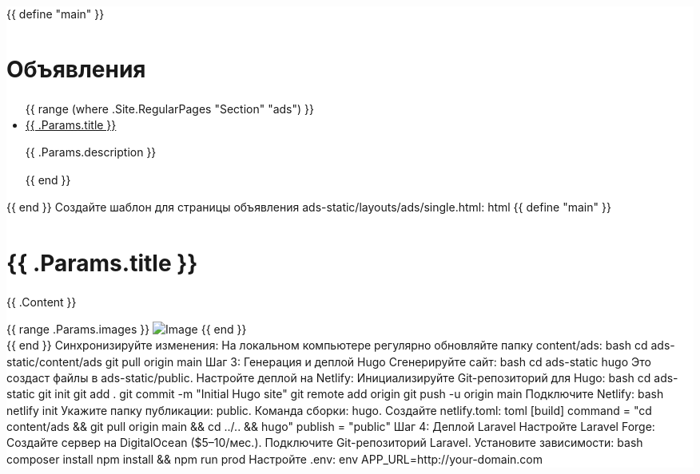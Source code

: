 {{ define "main" }}
  <h1>Объявления</h1>
  <ul>
    {{ range (where .Site.RegularPages "Section" "ads") }}
      <li>
        <a href="{{ .RelPermalink }}">{{ .Params.title }}</a>
        <p>{{ .Params.description }}</p>
      </li>
    {{ end }}
  </ul>
{{ end }}
Создайте шаблон для страницы объявления ads-static/layouts/ads/single.html:
html
{{ define "main" }}
  <h1>{{ .Params.title }}</h1>
  <p>{{ .Content }}</p>
  <div>
    {{ range .Params.images }}
      <img src="{{ . }}" alt="Image" style="max-width: 300px;">
    {{ end }}
  </div>
{{ end }}
Синхронизируйте изменения:
На локальном компьютере регулярно обновляйте папку content/ads:
bash
cd ads-static/content/ads
git pull origin main
Шаг 3: Генерация и деплой Hugo
Сгенерируйте сайт:
bash
cd ads-static
hugo
Это создаст файлы в ads-static/public.
Настройте деплой на Netlify:
Инициализируйте Git-репозиторий для Hugo:
bash
cd ads-static
git init
git add .
git commit -m "Initial Hugo site"
git remote add origin <your-hugo-repo-url>
git push -u origin main
Подключите Netlify:
bash
netlify init
Укажите папку публикации: public.
Команда сборки: hugo.
Создайте netlify.toml:
toml
[build]
  command = "cd content/ads && git pull origin main && cd ../.. && hugo"
  publish = "public"
Шаг 4: Деплой Laravel
Настройте Laravel Forge:
Создайте сервер на DigitalOcean ($5–10/мес.).
Подключите Git-репозиторий Laravel.
Установите зависимости:
bash
composer install
npm install && npm run prod
Настройте .env:
env
APP_URL=http://your-domain.com